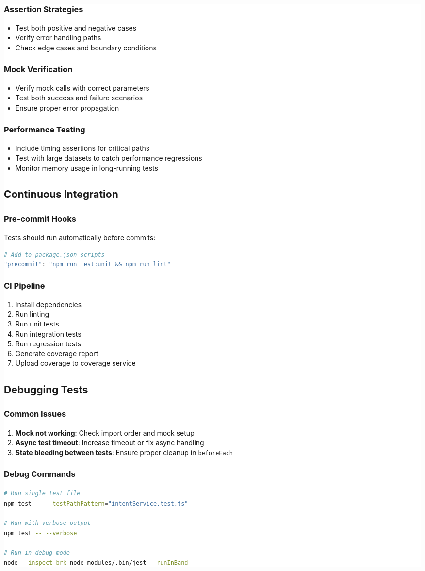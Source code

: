 ### Assertion Strategies
- Test both positive and negative cases
- Verify error handling paths
- Check edge cases and boundary conditions

### Mock Verification
- Verify mock calls with correct parameters
- Test both success and failure scenarios
- Ensure proper error propagation

### Performance Testing
- Include timing assertions for critical paths
- Test with large datasets to catch performance regressions
- Monitor memory usage in long-running tests

## Continuous Integration

### Pre-commit Hooks
Tests should run automatically before commits:
```bash
# Add to package.json scripts
"precommit": "npm run test:unit && npm run lint"
```

### CI Pipeline
1. Install dependencies
2. Run linting
3. Run unit tests
4. Run integration tests
5. Run regression tests
6. Generate coverage report
7. Upload coverage to coverage service

## Debugging Tests

### Common Issues
1. **Mock not working**: Check import order and mock setup
2. **Async test timeout**: Increase timeout or fix async handling
3. **State bleeding between tests**: Ensure proper cleanup in `beforeEach`

### Debug Commands
```bash
# Run single test file
npm test -- --testPathPattern="intentService.test.ts"

# Run with verbose output
npm test -- --verbose

# Run in debug mode
node --inspect-brk node_modules/.bin/jest --runInBand
```

